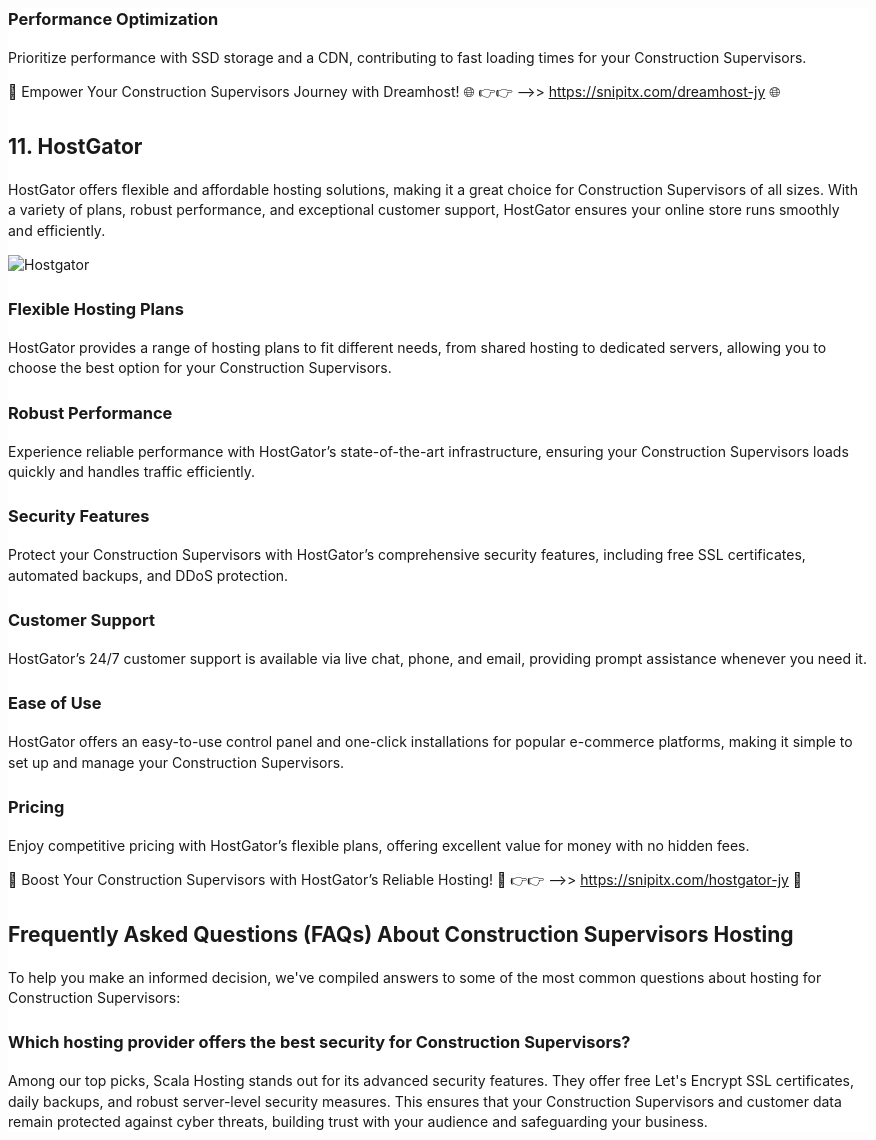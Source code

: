 ### Performance Optimization
Prioritize performance with SSD storage and a CDN, contributing to fast loading times for your Construction Supervisors.

🚀 Empower Your Construction Supervisors Journey with Dreamhost! 🌐
👉👉 -->> https://snipitx.com/dreamhost-jy 🌐

## 11. HostGator

HostGator offers flexible and affordable hosting solutions, making it a great choice for Construction Supervisors of all sizes. With a variety of plans, robust performance, and exceptional customer support, HostGator ensures your online store runs smoothly and efficiently.

![Hostgator](https://i.imgur.com/SNC0dSu.jpeg "Hostgator Hosting")

### Flexible Hosting Plans
HostGator provides a range of hosting plans to fit different needs, from shared hosting to dedicated servers, allowing you to choose the best option for your Construction Supervisors.

### Robust Performance
Experience reliable performance with HostGator’s state-of-the-art infrastructure, ensuring your Construction Supervisors loads quickly and handles traffic efficiently.

### Security Features
Protect your Construction Supervisors with HostGator’s comprehensive security features, including free SSL certificates, automated backups, and DDoS protection.

### Customer Support
HostGator’s 24/7 customer support is available via live chat, phone, and email, providing prompt assistance whenever you need it.

### Ease of Use
HostGator offers an easy-to-use control panel and one-click installations for popular e-commerce platforms, making it simple to set up and manage your Construction Supervisors.

### Pricing
Enjoy competitive pricing with HostGator’s flexible plans, offering excellent value for money with no hidden fees.

🌟 Boost Your Construction Supervisors with HostGator’s Reliable Hosting! 🚀
👉👉 -->> https://snipitx.com/hostgator-jy 🚀

## Frequently Asked Questions (FAQs) About Construction Supervisors Hosting

To help you make an informed decision, we've compiled answers to some of the most common questions about hosting for Construction Supervisors:

### Which hosting provider offers the best security for Construction Supervisors? 
Among our top picks, Scala Hosting stands out for its advanced security features. They offer free Let's Encrypt SSL certificates, daily backups, and robust server-level security measures. This ensures that your Construction Supervisors and customer data remain protected against cyber threats, building trust with your audience and safeguarding your business.
